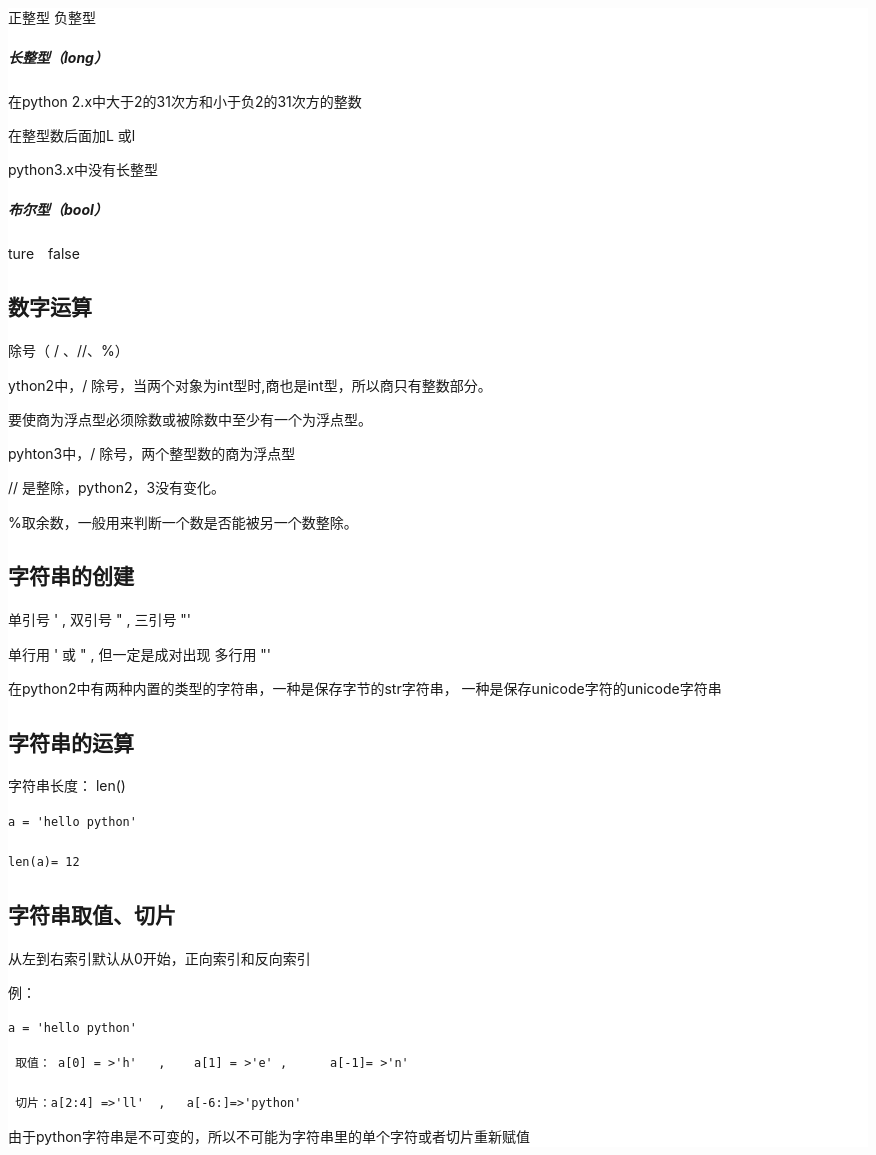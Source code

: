 正整型 负整型

##### 长整型（long）  
在python 2.x中大于2的31次方和小于负2的31次方的整数
    
在整型数后面加L 或l
    
python3.x中没有长整型
##### 布尔型（bool）
ture　false

<a name="szxy"></a>
## 数字运算
除号（  /  、//、%）

ython2中，/ 除号，当两个对象为int型时,商也是int型，所以商只有整数部分。

要使商为浮点型必须除数或被除数中至少有一个为浮点型。

pyhton3中，/ 除号，两个整型数的商为浮点型

// 是整除，python2，3没有变化。

%取余数，一般用来判断一个数是否能被另一个数整除。

<a name="zfclx"></a>
## 字符串的创建
单引号  '    ,   双引号 "     ,  三引号 "'

单行用  '  或   "  , 但一定是成对出现
多行用  "'

在python2中有两种内置的类型的字符串，一种是保存字节的str字符串，
一种是保存unicode字符的unicode字符串
## 字符串的运算
字符串长度： len()
  
```
a = 'hello python'

len(a)= 12

```
## 字符串取值、切片
从左到右索引默认从0开始，正向索引和反向索引
    
例：
```
a = 'hello python'
```

     
     取值： a[0] = >'h'   ,    a[1] = >'e' ,      a[-1]= >'n'
     
     切片：a[2:4] =>'ll'  ,   a[-6:]=>'python'
由于python字符串是不可变的，所以不可能为字符串里的单个字符或者切片重新赋值
